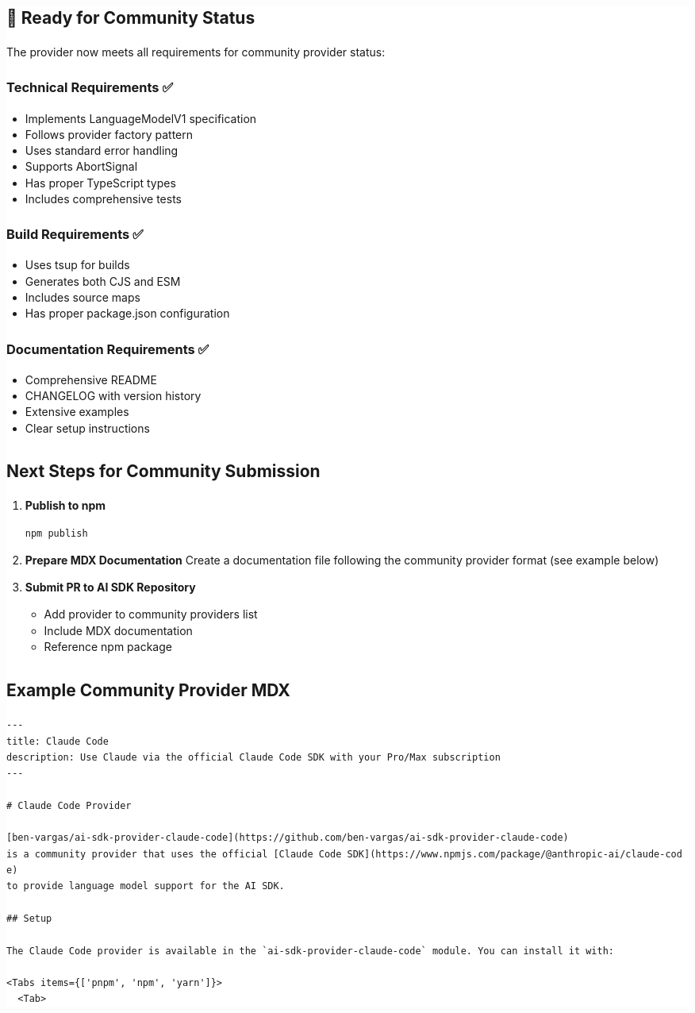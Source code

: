 ## 🎯 Ready for Community Status

The provider now meets all requirements for community provider status:

### Technical Requirements ✅

- Implements LanguageModelV1 specification
- Follows provider factory pattern
- Uses standard error handling
- Supports AbortSignal
- Has proper TypeScript types
- Includes comprehensive tests

### Build Requirements ✅

- Uses tsup for builds
- Generates both CJS and ESM
- Includes source maps
- Has proper package.json configuration

### Documentation Requirements ✅

- Comprehensive README
- CHANGELOG with version history
- Extensive examples
- Clear setup instructions

## Next Steps for Community Submission

1. **Publish to npm**

   ```bash
   npm publish
   ```

2. **Prepare MDX Documentation**
   Create a documentation file following the community provider format (see example below)

3. **Submit PR to AI SDK Repository**
   - Add provider to community providers list
   - Include MDX documentation
   - Reference npm package

## Example Community Provider MDX

````mdx
---
title: Claude Code
description: Use Claude via the official Claude Code SDK with your Pro/Max subscription
---

# Claude Code Provider

[ben-vargas/ai-sdk-provider-claude-code](https://github.com/ben-vargas/ai-sdk-provider-claude-code)
is a community provider that uses the official [Claude Code SDK](https://www.npmjs.com/package/@anthropic-ai/claude-code)
to provide language model support for the AI SDK.

## Setup

The Claude Code provider is available in the `ai-sdk-provider-claude-code` module. You can install it with:

<Tabs items={['pnpm', 'npm', 'yarn']}>
  <Tab>
````